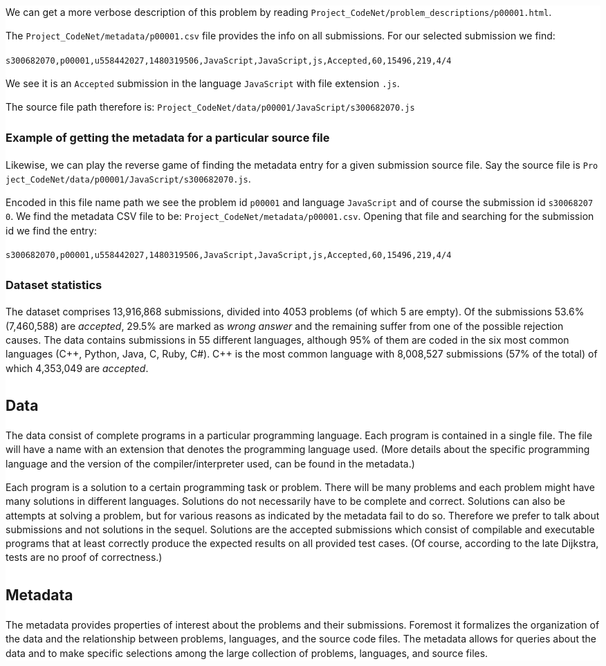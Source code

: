 We can get a more verbose description of this problem by reading `Project_CodeNet/problem_descriptions/p00001.html`.

The `Project_CodeNet/metadata/p00001.csv` file provides the info on all submissions. For our selected submission we find:

```console
s300682070,p00001,u558442027,1480319506,JavaScript,JavaScript,js,Accepted,60,15496,219,4/4
```

We see it is an `Accepted` submission in the language `JavaScript` with file extension `.js`.

The source file path therefore is: `Project_CodeNet/data/p00001/JavaScript/s300682070.js`

### Example of getting the metadata for a particular source file

Likewise, we can play the reverse game of finding the metadata entry for a given submission source file. Say the source file is `Project_CodeNet/data/p00001/JavaScript/s300682070.js`.

Encoded in this file name path we see the problem id `p00001` and language `JavaScript` and of course the submission id `s300682070`. We find the metadata CSV file to be: `Project_CodeNet/metadata/p00001.csv`. Opening that file and searching for the submission id we find the entry:

```console
s300682070,p00001,u558442027,1480319506,JavaScript,JavaScript,js,Accepted,60,15496,219,4/4
```

### Dataset statistics

The dataset comprises 13,916,868 submissions, divided into 4053 problems (of which 5 are empty). Of the submissions 53.6% (7,460,588) are *accepted*, 29.5% are marked as *wrong answer* and the remaining suffer from one of the possible rejection causes. The data contains submissions in 55 different languages, although 95% of them are coded in the six most common languages (C++, Python, Java, C, Ruby, C#). C++ is the most common language with 8,008,527 submissions (57% of the total) of which 4,353,049 are *accepted*. 

## Data

The data consist of complete programs in a particular programming language. Each program is contained in a single file. The file will have a name with an extension that denotes the programming language used. (More details about the specific programming language and the version of the compiler/interpreter used, can be found in the metadata.)

Each program is a solution to a certain programming task or problem. There will be many problems and each problem might have many solutions in different languages. Solutions do not necessarily have to be complete and correct. Solutions can also be attempts at solving a problem, but for various reasons as indicated by the metadata fail to do so. Therefore we prefer to talk about submissions and not solutions in the sequel. Solutions are the accepted submissions which consist of compilable and executable programs that at least correctly produce the expected results on all provided test cases. (Of course, according to the late Dijkstra, tests are no proof of correctness.)

## Metadata

The metadata provides properties of interest about the problems and their submissions. Foremost it formalizes the organization of the data and the relationship between problems, languages, and the source code files. The metadata allows for queries about the data and to make specific selections among the large collection of problems, languages, and source files.
